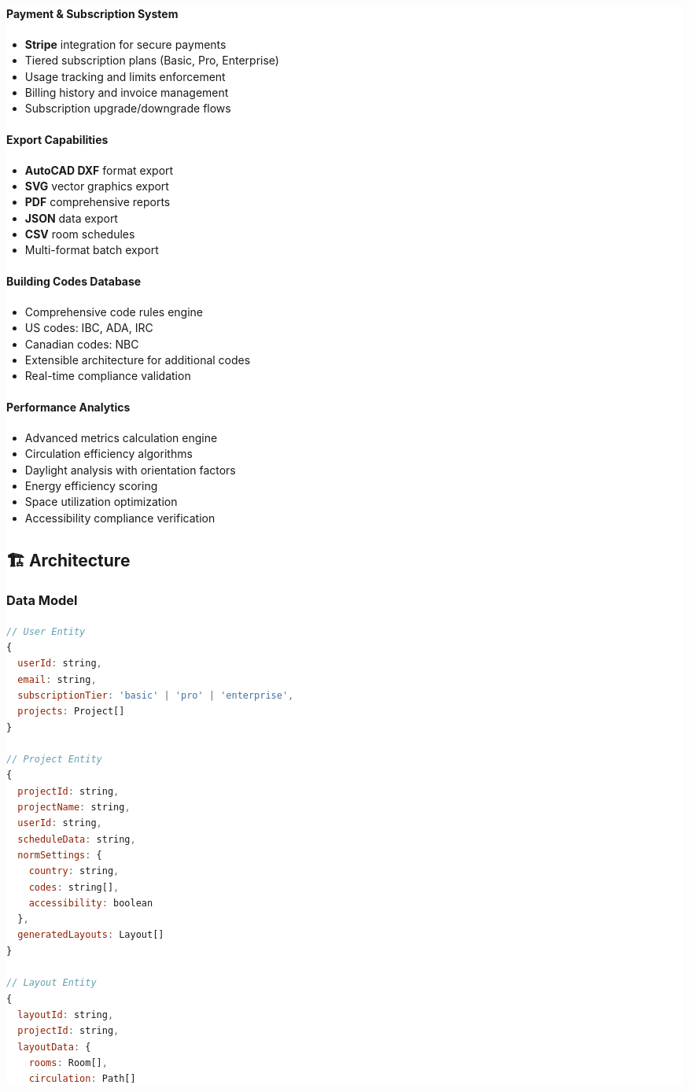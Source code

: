#### **Payment & Subscription System**
- **Stripe** integration for secure payments
- Tiered subscription plans (Basic, Pro, Enterprise)
- Usage tracking and limits enforcement
- Billing history and invoice management
- Subscription upgrade/downgrade flows

#### **Export Capabilities**
- **AutoCAD DXF** format export
- **SVG** vector graphics export
- **PDF** comprehensive reports
- **JSON** data export
- **CSV** room schedules
- Multi-format batch export

#### **Building Codes Database**
- Comprehensive code rules engine
- US codes: IBC, ADA, IRC
- Canadian codes: NBC
- Extensible architecture for additional codes
- Real-time compliance validation

#### **Performance Analytics**
- Advanced metrics calculation engine
- Circulation efficiency algorithms
- Daylight analysis with orientation factors
- Energy efficiency scoring
- Space utilization optimization
- Accessibility compliance verification

## 🏗️ Architecture

### **Data Model**
```javascript
// User Entity
{
  userId: string,
  email: string,
  subscriptionTier: 'basic' | 'pro' | 'enterprise',
  projects: Project[]
}

// Project Entity
{
  projectId: string,
  projectName: string,
  userId: string,
  scheduleData: string,
  normSettings: {
    country: string,
    codes: string[],
    accessibility: boolean
  },
  generatedLayouts: Layout[]
}

// Layout Entity
{
  layoutId: string,
  projectId: string,
  layoutData: {
    rooms: Room[],
    circulation: Path[]
```